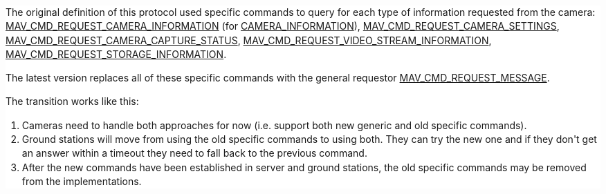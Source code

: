 The original definition of this protocol used specific commands to query for each type of information requested from the camera: [MAV_CMD_REQUEST_CAMERA_INFORMATION](../messages/common.md#MAV_CMD_REQUEST_CAMERA_INFORMATION) (for [CAMERA_INFORMATION](../messages/common.md#CAMERA_INFORMATION)), [MAV_CMD_REQUEST_CAMERA_SETTINGS](../messages/common.md#MAV_CMD_REQUEST_CAMERA_SETTINGS), [MAV_CMD_REQUEST_CAMERA_CAPTURE_STATUS](../messages/common.md#MAV_CMD_REQUEST_CAMERA_CAPTURE_STATUS), [MAV_CMD_REQUEST_VIDEO_STREAM_INFORMATION](../messages/common.md#MAV_CMD_REQUEST_VIDEO_STREAM_INFORMATION), [MAV_CMD_REQUEST_STORAGE_INFORMATION](../messages/common.md#MAV_CMD_REQUEST_STORAGE_INFORMATION).

The latest version replaces all of these specific commands with the general requestor [MAV_CMD_REQUEST_MESSAGE](../messages/common.md#MAV_CMD_REQUEST_MESSAGE).

The transition works like this:

1. Cameras need to handle both approaches for now (i.e. support both new generic and old specific commands).
2. Ground stations will move from using the old specific commands to using both. They can try the new one and if they don't get an answer within a timeout they need to fall back to the previous command.
3. After the new commands have been established in server and ground stations, the old specific commands may be removed from the implementations.